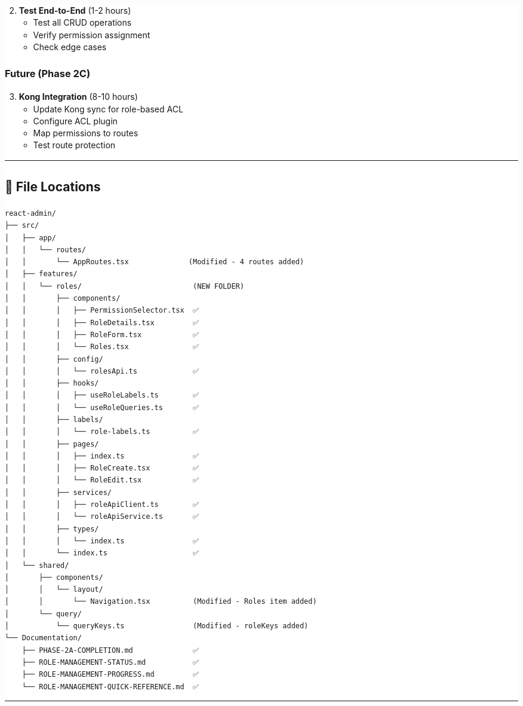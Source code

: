 2. **Test End-to-End** (1-2 hours)
   - Test all CRUD operations
   - Verify permission assignment
   - Check edge cases

### Future (Phase 2C)
3. **Kong Integration** (8-10 hours)
   - Update Kong sync for role-based ACL
   - Configure ACL plugin
   - Map permissions to routes
   - Test route protection

---

## 📁 File Locations

```
react-admin/
├── src/
│   ├── app/
│   │   └── routes/
│   │       └── AppRoutes.tsx              (Modified - 4 routes added)
│   ├── features/
│   │   └── roles/                          (NEW FOLDER)
│   │       ├── components/
│   │       │   ├── PermissionSelector.tsx  ✅
│   │       │   ├── RoleDetails.tsx         ✅
│   │       │   ├── RoleForm.tsx            ✅
│   │       │   └── Roles.tsx               ✅
│   │       ├── config/
│   │       │   └── rolesApi.ts             ✅
│   │       ├── hooks/
│   │       │   ├── useRoleLabels.ts        ✅
│   │       │   └── useRoleQueries.ts       ✅
│   │       ├── labels/
│   │       │   └── role-labels.ts          ✅
│   │       ├── pages/
│   │       │   ├── index.ts                ✅
│   │       │   ├── RoleCreate.tsx          ✅
│   │       │   └── RoleEdit.tsx            ✅
│   │       ├── services/
│   │       │   ├── roleApiClient.ts        ✅
│   │       │   └── roleApiService.ts       ✅
│   │       ├── types/
│   │       │   └── index.ts                ✅
│   │       └── index.ts                    ✅
│   └── shared/
│       ├── components/
│       │   └── layout/
│       │       └── Navigation.tsx          (Modified - Roles item added)
│       └── query/
│           └── queryKeys.ts                (Modified - roleKeys added)
└── Documentation/
    ├── PHASE-2A-COMPLETION.md              ✅
    ├── ROLE-MANAGEMENT-STATUS.md           ✅
    ├── ROLE-MANAGEMENT-PROGRESS.md         ✅
    └── ROLE-MANAGEMENT-QUICK-REFERENCE.md  ✅
```

---
